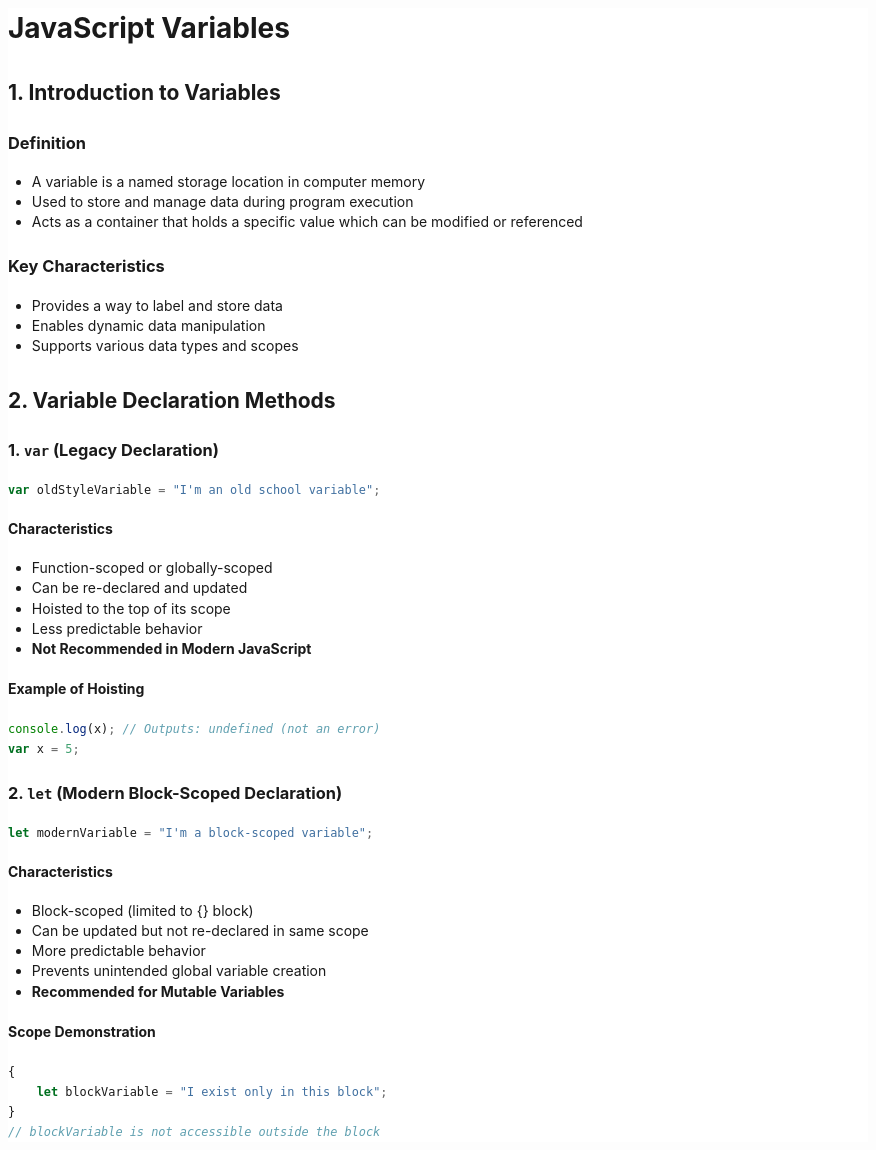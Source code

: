 # JavaScript Variables 

## 1. Introduction to Variables

### Definition
- A variable is a named storage location in computer memory
- Used to store and manage data during program execution
- Acts as a container that holds a specific value which can be modified or referenced

### Key Characteristics
- Provides a way to label and store data
- Enables dynamic data manipulation
- Supports various data types and scopes

## 2. Variable Declaration Methods

### 1. `var` (Legacy Declaration)
```javascript
var oldStyleVariable = "I'm an old school variable";
```
#### Characteristics
- Function-scoped or globally-scoped
- Can be re-declared and updated
- Hoisted to the top of its scope
- Less predictable behavior
- **Not Recommended in Modern JavaScript**

#### Example of Hoisting
```javascript
console.log(x); // Outputs: undefined (not an error)
var x = 5;
```

### 2. `let` (Modern Block-Scoped Declaration)
```javascript
let modernVariable = "I'm a block-scoped variable";
```
#### Characteristics
- Block-scoped (limited to {} block)
- Can be updated but not re-declared in same scope
- More predictable behavior
- Prevents unintended global variable creation
- **Recommended for Mutable Variables**

#### Scope Demonstration
```javascript
{
    let blockVariable = "I exist only in this block";
}
// blockVariable is not accessible outside the block
```
